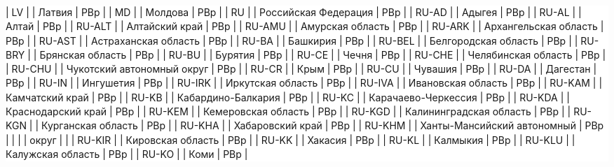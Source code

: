 | LV        |       | Латвия                         | PBp     |
| MD        |       | Молдова                        | PBp     |
| RU        |       | Российская Федерация           | PBp     |
| RU-AD     |       | Адыгея                         | PBp     |
| RU-AL     |       | Алтай                          | PBp     |
| RU-ALT    |       | Алтайский край                 | PBp     |
| RU-AMU    |       | Амурская область               | PBp     |
| RU-ARK    |       | Архангельская область          | PBp     |
| RU-AST    |       | Астраханская область           | PBp     |
| RU-BA     |       | Башкирия                       | PBp     |
| RU-BEL    |       | Белгородская область           | PBp     |
| RU-BRY    |       | Брянская область               | PBp     |
| RU-BU     |       | Бурятия                        | PBp     |
| RU-CE     |       | Чечня                          | PBp     |
| RU-CHE    |       | Челябинская область            | PBp     |
| RU-CHU    |       | Чукотский автономный округ     | PBp     |
| RU-CR     |       | Крым                           | PBp     |
| RU-CU     |       | Чувашия                        | PBp     |
| RU-DA     |       | Дагестан                       | PBp     |
| RU-IN     |       | Ингушетия                      | PBp     |
| RU-IRK    |       | Иркутская область              | PBp     |
| RU-IVA    |       | Ивановская область             | PBp     |
| RU-KAM    |       | Камчатский край                | PBp     |
| RU-KB     |       | Кабардино-Балкария             | PBp     |
| RU-KC     |       | Карачаево-Черкессия            | PBp     |
| RU-KDA    |       | Краснодарский край             | PBp     |
| RU-KEM    |       | Кемеровская область            | PBp     |
| RU-KGD    |       | Калининградская область        | PBp     |
| RU-KGN    |       | Курганская область             | PBp     |
| RU-KHA    |       | Хабаровский край               | PBp     |
| RU-KHM    |       | Ханты-Мансийский автономный    | PBp     |
|           |       | округ                          |         |
| RU-KIR    |       | Кировская область              | PBp     |
| RU-KK     |       | Хакасия                        | PBp     |
| RU-KL     |       | Калмыкия                       | PBp     |
| RU-KLU    |       | Калужская область              | PBp     |
| RU-KO     |       | Коми                           | PBp     |